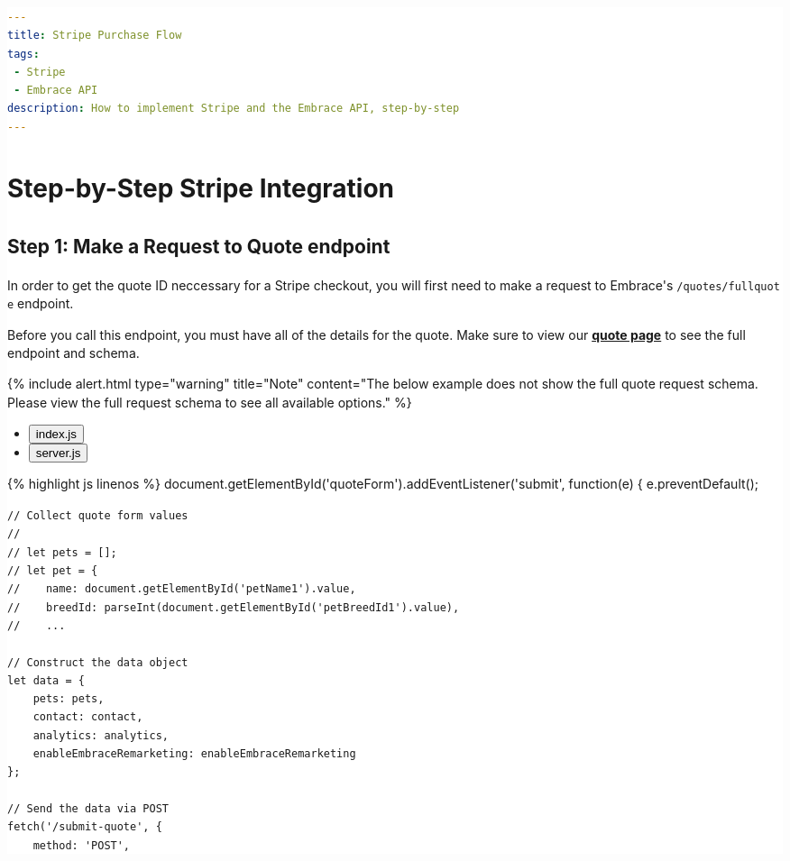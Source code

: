 ```yaml
---
title: Stripe Purchase Flow
tags: 
 - Stripe
 - Embrace API
description: How to implement Stripe and the Embrace API, step-by-step
---
```

<link href="https://cdn.jsdelivr.net/npm/json-formatter-js@2.5.18/dist/json-formatter.min.css" rel="stylesheet">

<script src="https://cdn.jsdelivr.net/npm/json-formatter-js@2.5.18/dist/json-formatter.umd.min.js"></script>

# Step-by-Step Stripe Integration

## Step 1: Make a Request to Quote endpoint
In order to get the quote ID neccessary for a Stripe checkout, you will first need to make a request to Embrace's `/quotes/fullquote` endpoint.

Before you call this endpoint, you must have all of the details for the quote. Make sure to view our [**quote page**](https://docs.embrace.dev/api-details#api=embrace-quote-api-2&operation=post-quotes-fullquote) to see the full endpoint and schema.

{% include alert.html type="warning" title="Note" content="The below example does not show the full quote request schema. Please view the full request schema to see all available options." %}


<ul class="nav nav-tabs" id="codeTabs" role="tablist">
  <li class="nav-item" role="presentation">
    <button class="nav-link active" id="js-tab" data-bs-toggle="tab" data-bs-target="#jsCode" type="button" role="tab" aria-controls="jsCode" aria-selected="true">index.js</button>
  </li>
  <li class="nav-item" role="presentation">
    <button class="nav-link" id="server-tab" data-bs-toggle="tab" data-bs-target="#serverCode" type="button" role="tab" aria-controls="serverCode" aria-selected="false">server.js</button>
  </li>
</ul>


<div class="tab-content" id="codeTabsContent">
  <div class="tab-pane fade show active" id="jsCode" role="tabpanel" aria-labelledby="js-tab">
  {% highlight js linenos %}
document.getElementById('quoteForm').addEventListener('submit', function(e) {
    e.preventDefault();

    // Collect quote form values
    //
    // let pets = [];
    // let pet = {
    //    name: document.getElementById('petName1').value,
    //    breedId: parseInt(document.getElementById('petBreedId1').value),
    //    ...

    // Construct the data object
    let data = {
        pets: pets,
        contact: contact,
        analytics: analytics,
        enableEmbraceRemarketing: enableEmbraceRemarketing
    };

    // Send the data via POST
    fetch('/submit-quote', {
        method: 'POST',